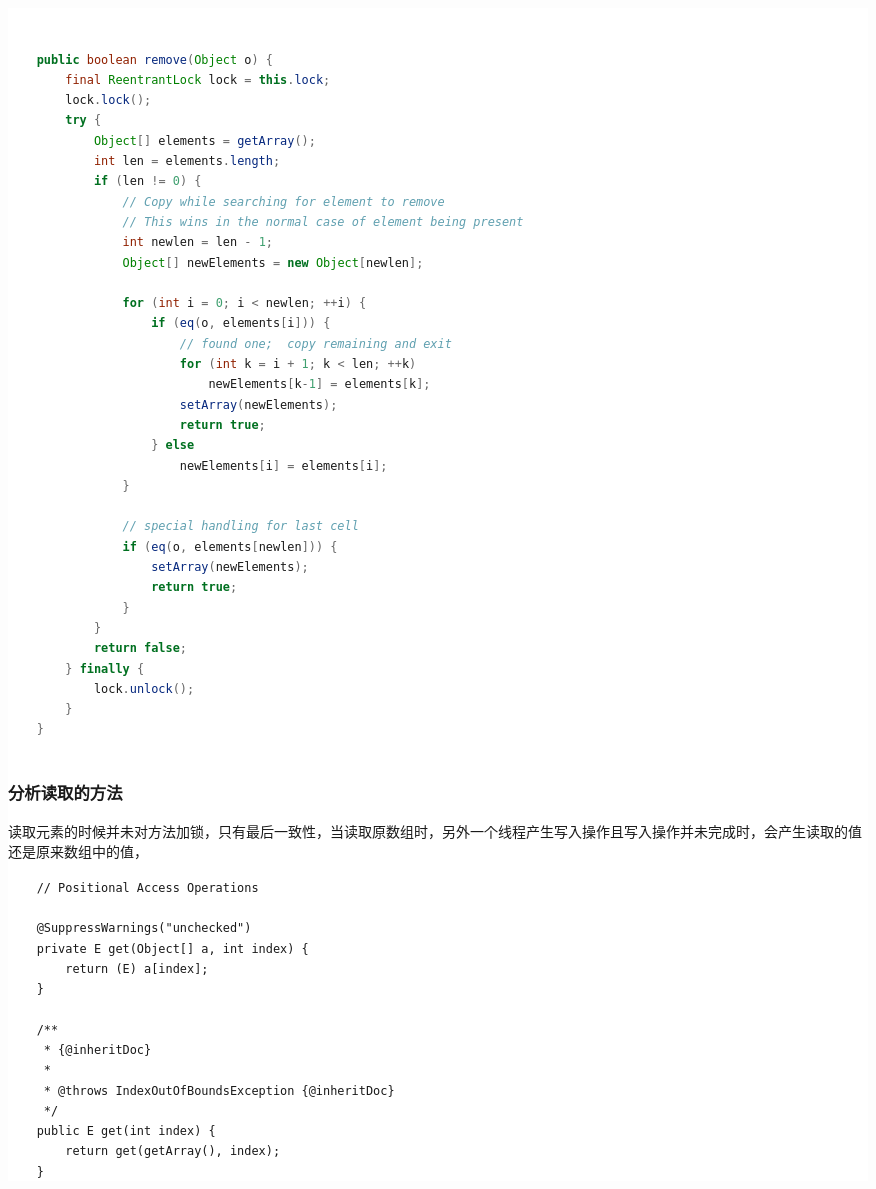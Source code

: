 ```java
    
    
    public boolean remove(Object o) {
        final ReentrantLock lock = this.lock;
        lock.lock();
        try {
            Object[] elements = getArray();
            int len = elements.length;
            if (len != 0) {
                // Copy while searching for element to remove
                // This wins in the normal case of element being present
                int newlen = len - 1;
                Object[] newElements = new Object[newlen];

                for (int i = 0; i < newlen; ++i) {
                    if (eq(o, elements[i])) {
                        // found one;  copy remaining and exit
                        for (int k = i + 1; k < len; ++k)
                            newElements[k-1] = elements[k];
                        setArray(newElements);
                        return true;
                    } else
                        newElements[i] = elements[i];
                }

                // special handling for last cell
                if (eq(o, elements[newlen])) {
                    setArray(newElements);
                    return true;
                }
            }
            return false;
        } finally {
            lock.unlock();
        }
    }
    
```
### 分析读取的方法

读取元素的时候并未对方法加锁，只有最后一致性，当读取原数组时，另外一个线程产生写入操作且写入操作并未完成时，会产生读取的值还是原来数组中的值，

```
    // Positional Access Operations

    @SuppressWarnings("unchecked")
    private E get(Object[] a, int index) {
        return (E) a[index];
    }

    /**
     * {@inheritDoc}
     *
     * @throws IndexOutOfBoundsException {@inheritDoc}
     */
    public E get(int index) {
        return get(getArray(), index);
    }
```
